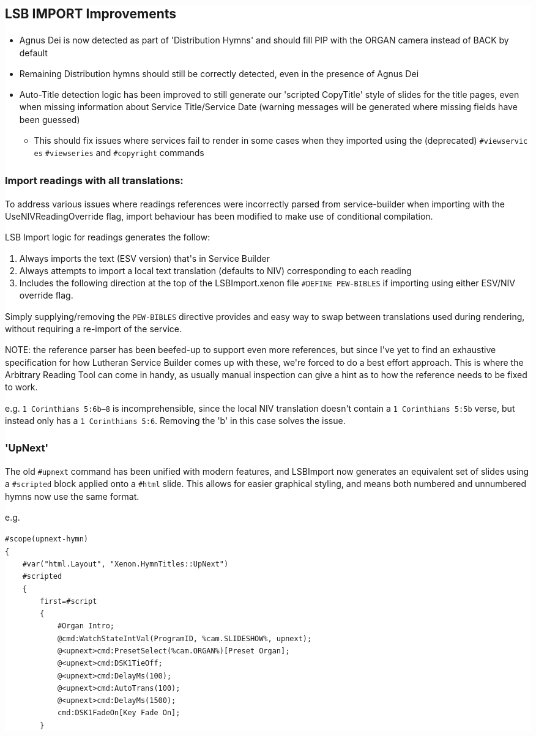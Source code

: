 ## LSB IMPORT Improvements

- Agnus Dei is now detected as part of 'Distribution Hymns' and should fill PIP with the ORGAN camera instead of BACK by default
- Remaining Distribution hymns should still be correctly detected, even in the presence of Agnus Dei

- Auto-Title detection logic has been improved to still generate our 'scripted CopyTitle' style of slides for the title pages, even when missing information about Service Title/Service Date (warning messages will be generated where missing fields have been guessed)
    - This should fix issues where services fail to render in some cases when they imported using the (deprecated) `#viewservices` `#viewseries` and `#copyright` commands

### Import readings with all translations:

To address various issues where readings references were incorrectly parsed from service-builder when importing with the UseNIVReadingOverride flag, import behaviour has been modified to make use of conditional compilation.

LSB Import logic for readings generates the follow:

1. Always imports the text (ESV version) that's in Service Builder
2. Always attempts to import a local text translation (defaults to NIV) corresponding to each reading
3. Includes the following direction at the top of the LSBImport.xenon file `#DEFINE PEW-BIBLES` if importing using either ESV/NIV override flag.

Simply supplying/removing the `PEW-BIBLES` directive provides and easy way to swap between translations used during rendering, without requiring a re-import of the service.

NOTE: the reference parser has been beefed-up to support even more references, but since I've yet to find an exhaustive specification for how Lutheran Service Builder comes up with these, we're forced to do a best effort approach.
This is where the Arbitrary Reading Tool can come in handy, as usually manual inspection can give a hint as to how the reference needs to be fixed to work.

e.g. `1 Corinthians 5:6b–8` is incomprehensible, since the local NIV translation doesn't contain a `1 Corinthians 5:5b` verse, but instead only has a `1 Corinthians 5:6`. Removing the 'b' in this case solves the issue.

### 'UpNext'

The old `#upnext` command has been unified with modern features, and LSBImport now generates an equivalent set of slides using a `#scripted` block applied onto a `#html` slide. This allows for easier graphical styling, and means both numbered and unnumbered hymns now use the same format.

e.g.

    #scope(upnext-hymn)
    {
        #var("html.Layout", "Xenon.HymnTitles::UpNext")
        #scripted
        {
            first=#script
            {
                #Organ Intro;
                @cmd:WatchStateIntVal(ProgramID, %cam.SLIDESHOW%, upnext);
                @<upnext>cmd:PresetSelect(%cam.ORGAN%)[Preset Organ];
                @<upnext>cmd:DSK1TieOff;
                @<upnext>cmd:DelayMs(100);
                @<upnext>cmd:AutoTrans(100);
                @<upnext>cmd:DelayMs(1500);
                cmd:DSK1FadeOn[Key Fade On];
            }
    